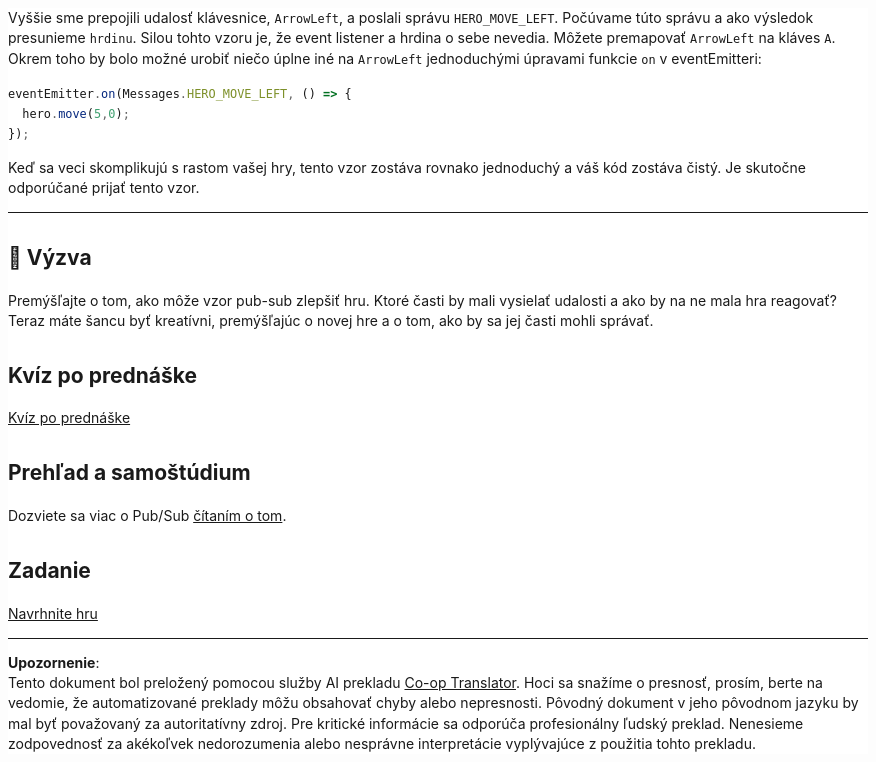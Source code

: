 Vyššie sme prepojili udalosť klávesnice, `ArrowLeft`, a poslali správu `HERO_MOVE_LEFT`. Počúvame túto správu a ako výsledok presunieme `hrdinu`. Silou tohto vzoru je, že event listener a hrdina o sebe nevedia. Môžete premapovať `ArrowLeft` na kláves `A`. Okrem toho by bolo možné urobiť niečo úplne iné na `ArrowLeft` jednoduchými úpravami funkcie `on` v eventEmitteri:

```javascript
eventEmitter.on(Messages.HERO_MOVE_LEFT, () => {
  hero.move(5,0);
});
```

Keď sa veci skomplikujú s rastom vašej hry, tento vzor zostáva rovnako jednoduchý a váš kód zostáva čistý. Je skutočne odporúčané prijať tento vzor.

---

## 🚀 Výzva

Premýšľajte o tom, ako môže vzor pub-sub zlepšiť hru. Ktoré časti by mali vysielať udalosti a ako by na ne mala hra reagovať? Teraz máte šancu byť kreatívni, premýšľajúc o novej hre a o tom, ako by sa jej časti mohli správať.

## Kvíz po prednáške

[Kvíz po prednáške](https://ashy-river-0debb7803.1.azurestaticapps.net/quiz/30)

## Prehľad a samoštúdium

Dozviete sa viac o Pub/Sub [čítaním o tom](https://docs.microsoft.com/azure/architecture/patterns/publisher-subscriber/?WT.mc_id=academic-77807-sagibbon).

## Zadanie

[Navrhnite hru](assignment.md)

---

**Upozornenie**:  
Tento dokument bol preložený pomocou služby AI prekladu [Co-op Translator](https://github.com/Azure/co-op-translator). Hoci sa snažíme o presnosť, prosím, berte na vedomie, že automatizované preklady môžu obsahovať chyby alebo nepresnosti. Pôvodný dokument v jeho pôvodnom jazyku by mal byť považovaný za autoritatívny zdroj. Pre kritické informácie sa odporúča profesionálny ľudský preklad. Nenesieme zodpovednosť za akékoľvek nedorozumenia alebo nesprávne interpretácie vyplývajúce z použitia tohto prekladu.